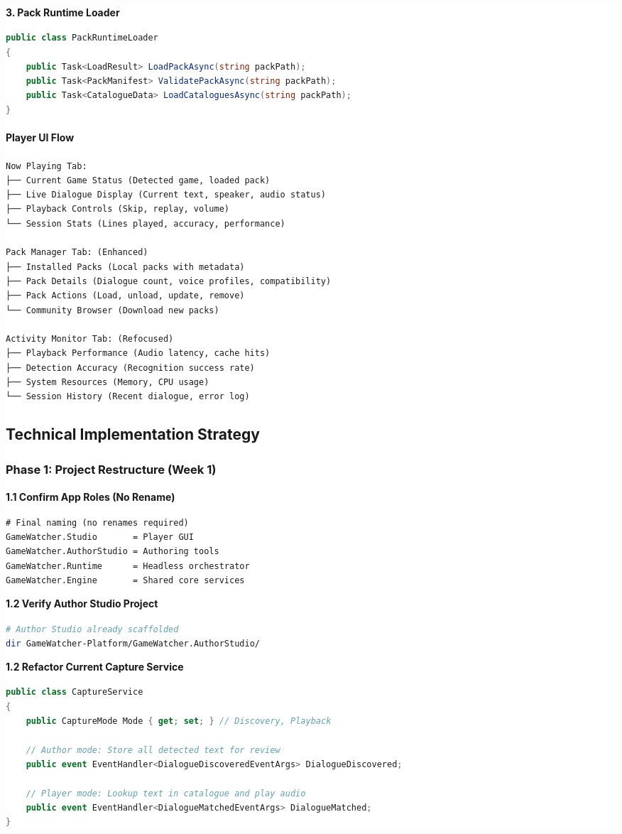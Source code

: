 **3. Pack Runtime Loader**
```csharp
public class PackRuntimeLoader
{
    public Task<LoadResult> LoadPackAsync(string packPath);
    public Task<PackManifest> ValidatePackAsync(string packPath);
    public Task<CatalogueData> LoadCataloguesAsync(string packPath);
}
```

#### Player UI Flow

```
Now Playing Tab:
├── Current Game Status (Detected game, loaded pack)
├── Live Dialogue Display (Current text, speaker, audio status)
├── Playback Controls (Skip, replay, volume)
└── Session Stats (Lines played, accuracy, performance)

Pack Manager Tab: (Enhanced)
├── Installed Packs (Local packs with metadata)
├── Pack Details (Dialogue count, voice profiles, compatibility)
├── Pack Actions (Load, unload, update, remove)
└── Community Browser (Download new packs)

Activity Monitor Tab: (Refocused)
├── Playback Performance (Audio latency, cache hits)
├── Detection Accuracy (Recognition success rate)
├── System Resources (Memory, CPU usage)
└── Session History (Recent dialogue, error log)
```

## Technical Implementation Strategy

### Phase 1: Project Restructure (Week 1)

**1.1 Confirm App Roles (No Rename)**
```text
# Final naming (no renames required)
GameWatcher.Studio       = Player GUI
GameWatcher.AuthorStudio = Authoring tools
GameWatcher.Runtime      = Headless orchestrator
GameWatcher.Engine       = Shared core services
```

**1.2 Verify Author Studio Project**
```bash
# Author Studio already scaffolded
dir GameWatcher-Platform/GameWatcher.AuthorStudio/
```

**1.2 Refactor Current Capture Service**
```csharp
public class CaptureService
{
    public CaptureMode Mode { get; set; } // Discovery, Playback
    
    // Author mode: Store all detected text for review
    public event EventHandler<DialogueDiscoveredEventArgs> DialogueDiscovered;
    
    // Player mode: Lookup text in catalogue and play audio
    public event EventHandler<DialogueMatchedEventArgs> DialogueMatched;
}
```
